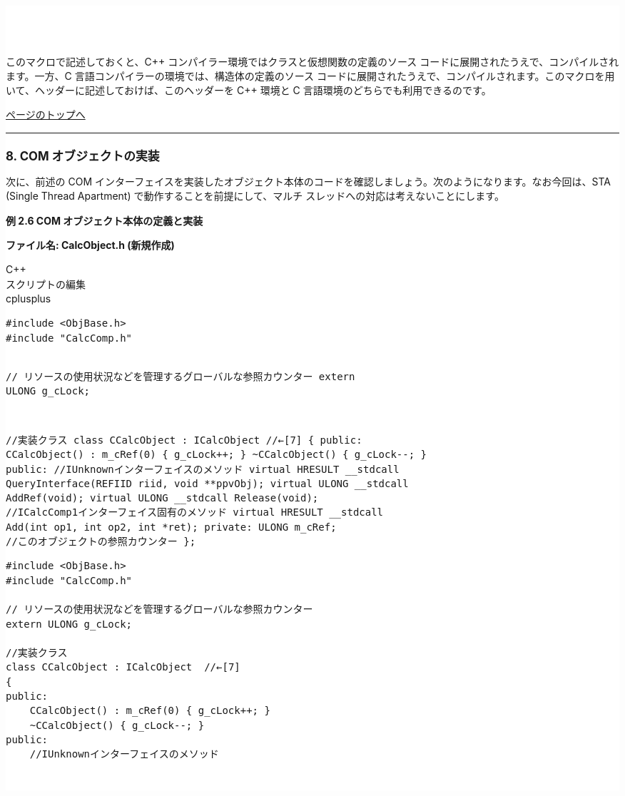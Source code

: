 &nbsp;
</pre>
</div>
</div>
</div>
<div class="endscriptcode">&nbsp;</div>
<p>このマクロで記述しておくと、C&#43;&#43; コンパイラー環境ではクラスと仮想関数の定義のソース コードに展開されたうえで、コンパイルされます。一方、C 言語コンパイラーの環境では、構造体の定義のソース コードに展開されたうえで、コンパイルされます。このマクロを用いて、ヘッダーに記述しておけば、このヘッダーを C&#43;&#43; 環境と C 言語環境のどちらでも利用できるのです。</p>
<p><a href="#top"><img src="-top.gif" border="0" alt="">ページのトップへ</a></p>
<hr>
<h2 id="08" style="font-size:120%; margin-top:20px">8. COM オブジェクトの実装</h2>
<p>次に、前述の COM インターフェイスを実装したオブジェクト本体のコードを確認しましょう。次のようになります。なお今回は、STA (Single Thread Apartment) で動作することを前提にして、マルチ スレッドへの対応は考えないことにします。</p>
<p><strong>例 2.6 COM オブジェクト本体の定義と実装</strong></p>
<p><strong>ファイル名: CalcObject.h (新規作成)</strong></p>
<div class="scriptcode">
<div class="pluginEditHolder" pluginCommand="mceScriptCode">
<div class="title"><span>C&#43;&#43;</span></div>
<div class="pluginEditHolderLink">スクリプトの編集</div>
<span class="hidden">cplusplus</span>
<pre class="hidden">#include &lt;ObjBase.h&gt;
#include &quot;CalcComp.h&quot;

// リソースの使用状況などを管理するグローバルな参照カウンター
extern ULONG g_cLock;

//実装クラス
class CCalcObject : ICalcObject  //&larr;[7]
{
public:
    CCalcObject() : m_cRef(0) { g_cLock&#43;&#43;; }
    ~CCalcObject() { g_cLock--; }
public:
    //IUnknownインターフェイスのメソッド
    virtual HRESULT __stdcall QueryInterface(REFIID riid, void **ppvObj);
    virtual ULONG   __stdcall AddRef(void);
    virtual ULONG   __stdcall Release(void);
    //ICalcComp1インターフェイス固有のメソッド
    virtual HRESULT __stdcall Add(int op1, int op2, int *ret);
private:
    ULONG m_cRef; //このオブジェクトの参照カウンター
};</pre>
<div class="preview">
<pre class="cplusplus"><span class="cpp__preproc">#include&nbsp;&lt;ObjBase.h&gt;</span><span class="cpp__preproc">&nbsp;
#include&nbsp;&quot;CalcComp.h&quot;</span>&nbsp;
&nbsp;
<span class="cpp__com">//&nbsp;リソースの使用状況などを管理するグローバルな参照カウンター</span>&nbsp;
<span class="cpp__keyword">extern</span>&nbsp;<span class="cpp__datatype">ULONG</span>&nbsp;g_cLock;&nbsp;
&nbsp;
<span class="cpp__com">//実装クラス</span>&nbsp;
<span class="cpp__keyword">class</span>&nbsp;CCalcObject&nbsp;:&nbsp;ICalcObject&nbsp;&nbsp;<span class="cpp__com">//&larr;[7]</span>&nbsp;
{&nbsp;
<span class="cpp__keyword">public</span>:&nbsp;
&nbsp;&nbsp;&nbsp;&nbsp;CCalcObject()&nbsp;:&nbsp;m_cRef(<span class="cpp__number">0</span>)&nbsp;{&nbsp;g_cLock&#43;&#43;;&nbsp;}&nbsp;
&nbsp;&nbsp;&nbsp;&nbsp;~CCalcObject()&nbsp;{&nbsp;g_cLock--;&nbsp;}&nbsp;
<span class="cpp__keyword">public</span>:&nbsp;
&nbsp;&nbsp;&nbsp;&nbsp;<span class="cpp__com">//IUnknownインターフェイスのメソッド</span>&nbsp;
